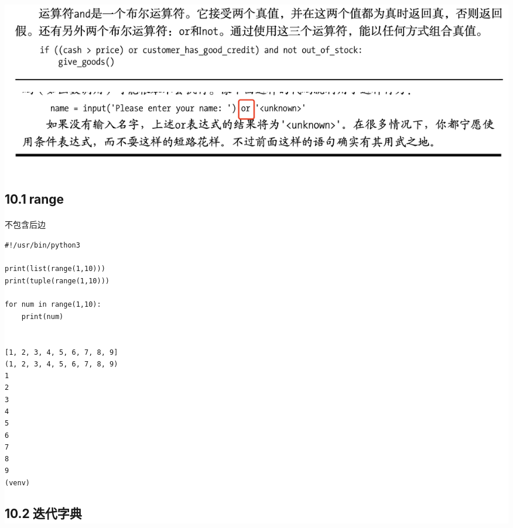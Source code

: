 

![image-20221009182621321](python3.assets/image-20221009182621321.png)

![image-20221009182653870](python3.assets/image-20221009182653870.png)



## 10.1 range 

不包含后边

```
#!/usr/bin/python3

print(list(range(1,10)))
print(tuple(range(1,10)))

for num in range(1,10):
    print(num)
    
    
[1, 2, 3, 4, 5, 6, 7, 8, 9]
(1, 2, 3, 4, 5, 6, 7, 8, 9)
1
2
3
4
5
6
7
8
9
(venv) 

```





## 10.2 迭代字典
